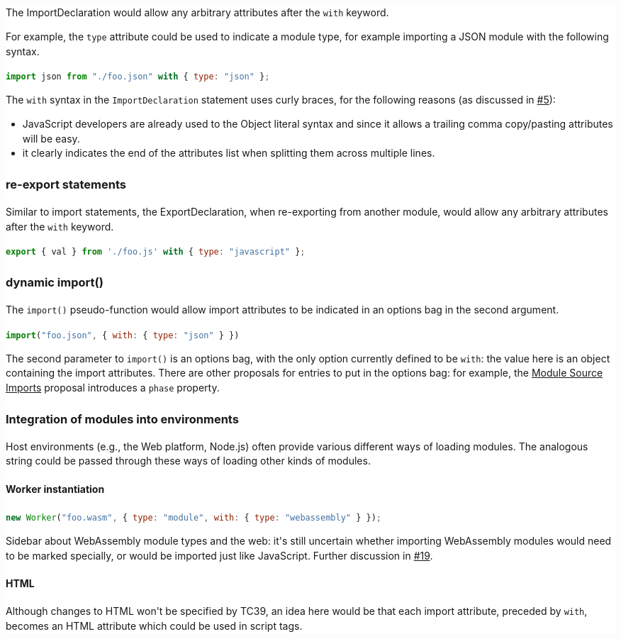 The ImportDeclaration would allow any arbitrary attributes after the `with` keyword.

For example, the `type` attribute could be used to indicate a module type, for example importing a JSON module with the following syntax.

```mjs
import json from "./foo.json" with { type: "json" };
```

The `with` syntax in the `ImportDeclaration` statement uses curly braces, for the following reasons (as discussed in [#5](https://github.com/tc39/proposal-import-attributes/issues/5)):
- JavaScript developers are already used to the Object literal syntax and since it allows a trailing comma copy/pasting attributes will be easy.
- it clearly indicates the end of the attributes list when splitting them across multiple lines.

### re-export statements

Similar to import statements, the ExportDeclaration, when re-exporting from another module, would allow any arbitrary attributes after the `with` keyword.

```mjs
export { val } from './foo.js' with { type: "javascript" };
```

### dynamic import()

The `import()` pseudo-function would allow import attributes to be indicated in an options bag in the second argument.

```js
import("foo.json", { with: { type: "json" } })
```

The second parameter to `import()` is an options bag, with the only option currently defined to be `with`: the value here is an object containing the import attributes. There are other proposals for entries to put in the options bag: for example, the [Module Source Imports](https://github.com/tc39/proposal-import-reflection) proposal introduces a `phase` property.

### Integration of modules into environments

Host environments (e.g., the Web platform, Node.js) often provide various different ways of loading modules. The analogous string could be passed through these ways of loading other kinds of modules.

#### Worker instantiation

```js
new Worker("foo.wasm", { type: "module", with: { type: "webassembly" } });
```

Sidebar about WebAssembly module types and the web: it's still uncertain whether importing WebAssembly modules would need to be marked specially, or would be imported just like JavaScript. Further discussion in [#19](https://github.com/tc39/proposal-import-attributes/issues/19).

#### HTML

Although changes to HTML won't be specified by TC39, an idea here would be that each import attribute, preceded by `with`, becomes an HTML attribute which could be used in script tags.
